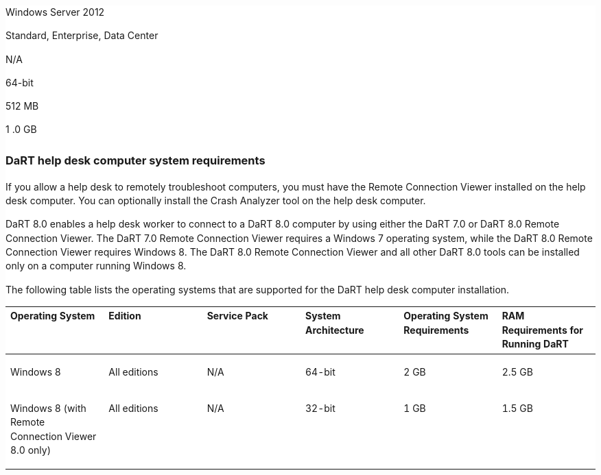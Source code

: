 <tr class="odd">
<td align="left"><p>Windows Server 2012</p></td>
<td align="left"><p>Standard, Enterprise, Data Center</p></td>
<td align="left"><p>N/A</p></td>
<td align="left"><p>64-bit</p></td>
<td align="left"><p>512 MB</p></td>
<td align="left"><p>1 .0 GB</p></td>
</tr>
</tbody>
</table>

 

### <a href="" id="-------------dart-help-desk-computer-system-requirements"></a> DaRT help desk computer system requirements

If you allow a help desk to remotely troubleshoot computers, you must have the Remote Connection Viewer installed on the help desk computer. You can optionally install the Crash Analyzer tool on the help desk computer.

DaRT 8.0 enables a help desk worker to connect to a DaRT 8.0 computer by using either the DaRT 7.0 or DaRT 8.0 Remote Connection Viewer. The DaRT 7.0 Remote Connection Viewer requires a Windows 7 operating system, while the DaRT 8.0 Remote Connection Viewer requires Windows 8. The DaRT 8.0 Remote Connection Viewer and all other DaRT 8.0 tools can be installed only on a computer running Windows 8.

The following table lists the operating systems that are supported for the DaRT help desk computer installation.

<table style="width:100%;">
<colgroup>
<col width="16%" />
<col width="16%" />
<col width="16%" />
<col width="16%" />
<col width="16%" />
<col width="16%" />
</colgroup>
<thead>
<tr class="header">
<th align="left">Operating System</th>
<th align="left">Edition</th>
<th align="left">Service Pack</th>
<th align="left">System Architecture</th>
<th align="left">Operating System Requirements</th>
<th align="left">RAM Requirements for Running DaRT</th>
</tr>
</thead>
<tbody>
<tr class="odd">
<td align="left"><p>Windows 8</p></td>
<td align="left"><p>All editions</p></td>
<td align="left"><p>N/A</p></td>
<td align="left"><p>64-bit</p></td>
<td align="left"><p>2 GB</p></td>
<td align="left"><p>2.5 GB</p></td>
</tr>
<tr class="even">
<td align="left"><p>Windows 8 (with Remote Connection Viewer 8.0 only)</p></td>
<td align="left"><p>All editions</p></td>
<td align="left"><p>N/A</p></td>
<td align="left"><p>32-bit</p></td>
<td align="left"><p>1 GB</p></td>
<td align="left"><p>1.5 GB</p></td>
</tr>
<tr class="odd">